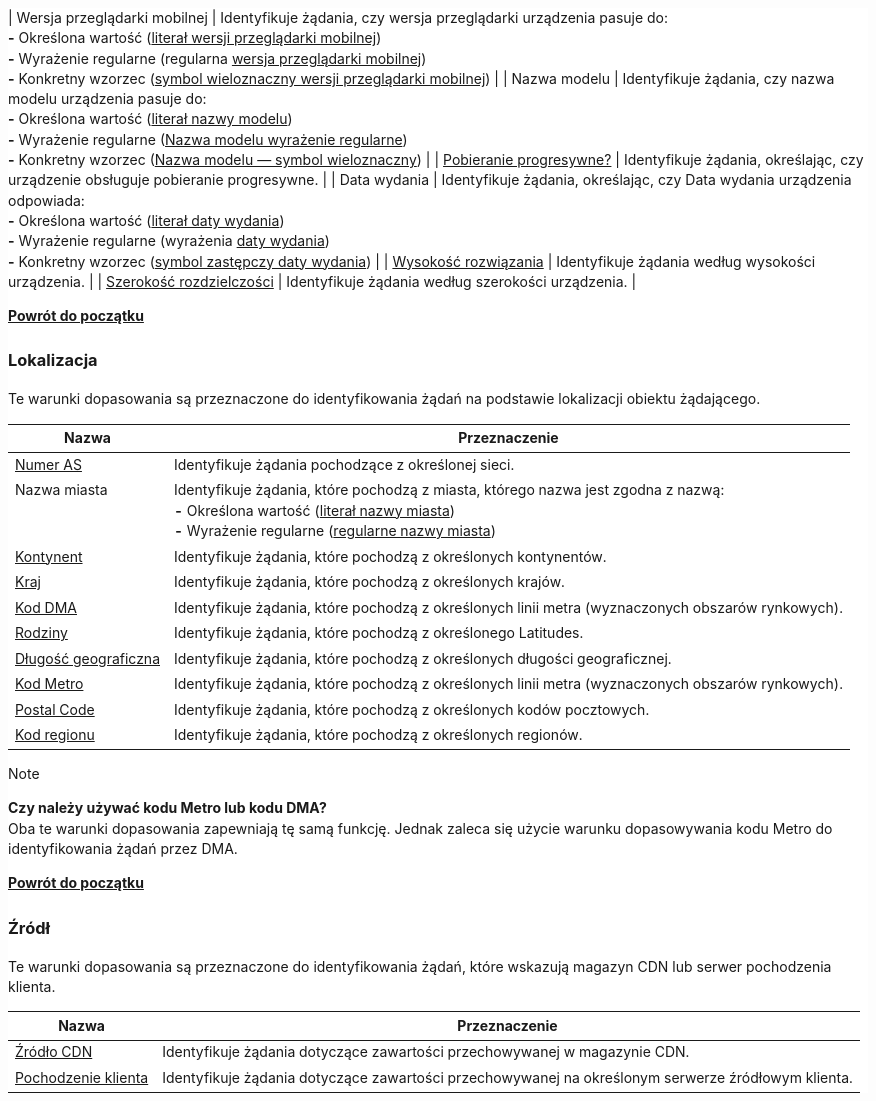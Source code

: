 | Wersja przeglądarki mobilnej | Identyfikuje żądania, czy wersja przeglądarki urządzenia pasuje do: <br> **-** Określona wartość ([literał wersji przeglądarki mobilnej](https://docs.vdms.com/cdn/Content/HRE/M/D-Mobile-Browser-Version-Literal.htm)) <br> **-** Wyrażenie regularne (regularna [wersja przeglądarki mobilnej](https://docs.vdms.com/cdn/Content/HRE/M/D-Mobile-Browser-Version-Regex.htm)) <br> **-** Konkretny wzorzec ([symbol wieloznaczny wersji przeglądarki mobilnej](https://docs.vdms.com/cdn/Content/HRE/M/D-Mobile-Browser-Version-Wildcard.htm)) |
| Nazwa modelu | Identyfikuje żądania, czy nazwa modelu urządzenia pasuje do: <br> **-** Określona wartość ([literał nazwy modelu](https://docs.vdms.com/cdn/Content/HRE/M/D-Model-Name-Literal.htm)) <br> **-** Wyrażenie regularne ([Nazwa modelu wyrażenie regularne](https://docs.vdms.com/cdn/Content/HRE/M/D-Model-Name-Regex.htm)) <br> **-** Konkretny wzorzec ([Nazwa modelu — symbol wieloznaczny](https://docs.vdms.com/cdn/Content/HRE/M/D-Model-Name-Wildcard.htm)) |
| [Pobieranie progresywne?](https://docs.vdms.com/cdn/Content/HRE/M/D-Progressive-Download.htm) | Identyfikuje żądania, określając, czy urządzenie obsługuje pobieranie progresywne. |
| Data wydania | Identyfikuje żądania, określając, czy Data wydania urządzenia odpowiada: <br> **-** Określona wartość ([literał daty wydania](https://docs.vdms.com/cdn/Content/HRE/M/D-Release-Date-Literal.htm)) <br> **-** Wyrażenie regularne (wyrażenia [daty wydania](https://docs.vdms.com/cdn/Content/HRE/M/D-Release-Date-Regex.htm)) <br> **-** Konkretny wzorzec ([symbol zastępczy daty wydania](https://docs.vdms.com/cdn/Content/HRE/M/D-Release-Date-Wildcard.htm)) |
| [Wysokość rozwiązania](https://docs.vdms.com/cdn/Content/HRE/M/D-Resolution-Height.htm) | Identyfikuje żądania według wysokości urządzenia. |
| [Szerokość rozdzielczości](https://docs.vdms.com/cdn/Content/HRE/M/D-Resolution-Width.htm) | Identyfikuje żądania według szerokości urządzenia. |

**[Powrót do początku](#top)**

### <a name="location"></a><a name="location"></a>Lokalizacja

Te warunki dopasowania są przeznaczone do identyfikowania żądań na podstawie lokalizacji obiektu żądającego.

| Nazwa       | Przeznaczenie                                                           |
|------------|-------------------------------------------------------------------|
| [Numer AS](https://docs.vdms.com/cdn/Content/HRE/M/AS-Number.htm) | Identyfikuje żądania pochodzące z określonej sieci. |
| Nazwa miasta | Identyfikuje żądania, które pochodzą z miasta, którego nazwa jest zgodna z nazwą: <br> **-** Określona wartość ([literał nazwy miasta](https://docs.vdms.com/cdn/Content/HRE/M/City-Name-Literal.htm)) <br> **-** Wyrażenie regularne ([regularne nazwy miasta](https://docs.vdms.com/cdn/Content/HRE/M/City-Name-Regex.htm)) |
| [Kontynent](https://docs.vdms.com/cdn/Content/HRE/M/Continent.htm) | Identyfikuje żądania, które pochodzą z określonych kontynentów. |
| [Kraj](https://docs.vdms.com/cdn/Content/HRE/M/Country.htm) | Identyfikuje żądania, które pochodzą z określonych krajów. |
| [Kod DMA](https://docs.vdms.com/cdn/Content/HRE/M/DMA-Code.htm) | Identyfikuje żądania, które pochodzą z określonych linii metra (wyznaczonych obszarów rynkowych). |
| [Rodziny](https://docs.vdms.com/cdn/Content/HRE/M/Latitude.htm) | Identyfikuje żądania, które pochodzą z określonego Latitudes. |
| [Długość geograficzna](https://docs.vdms.com/cdn/Content/HRE/M/Longitude.htm) | Identyfikuje żądania, które pochodzą z określonych długości geograficznej. |
| [Kod Metro](https://docs.vdms.com/cdn/Content/HRE/M/Metro-Code.htm) | Identyfikuje żądania, które pochodzą z określonych linii metra (wyznaczonych obszarów rynkowych). |
| [Postal Code](https://docs.vdms.com/cdn/Content/HRE/M/Postal-Code.htm) | Identyfikuje żądania, które pochodzą z określonych kodów pocztowych. |
| [Kod regionu](https://docs.vdms.com/cdn/Content/HRE/M/Region-Code.htm) | Identyfikuje żądania, które pochodzą z określonych regionów. |

> [!NOTE]
> **Czy należy używać kodu Metro lub kodu DMA?** <br>
Oba te warunki dopasowania zapewniają tę samą funkcję. Jednak zaleca się użycie warunku dopasowywania kodu Metro do identyfikowania żądań przez DMA.

**[Powrót do początku](#top)**

### <a name="origin"></a><a name="origin"></a>Źródł

Te warunki dopasowania są przeznaczone do identyfikowania żądań, które wskazują magazyn CDN lub serwer pochodzenia klienta.

| Nazwa       | Przeznaczenie                                                           |
|------------|-------------------------------------------------------------------|
| [Źródło CDN](https://docs.vdms.com/cdn/Content/HRE/M/CDN-Origin.htm) | Identyfikuje żądania dotyczące zawartości przechowywanej w magazynie CDN. |
| [Pochodzenie klienta](https://docs.vdms.com/cdn/Content/HRE/M/Customer-Origin.htm) | Identyfikuje żądania dotyczące zawartości przechowywanej na określonym serwerze źródłowym klienta. |
